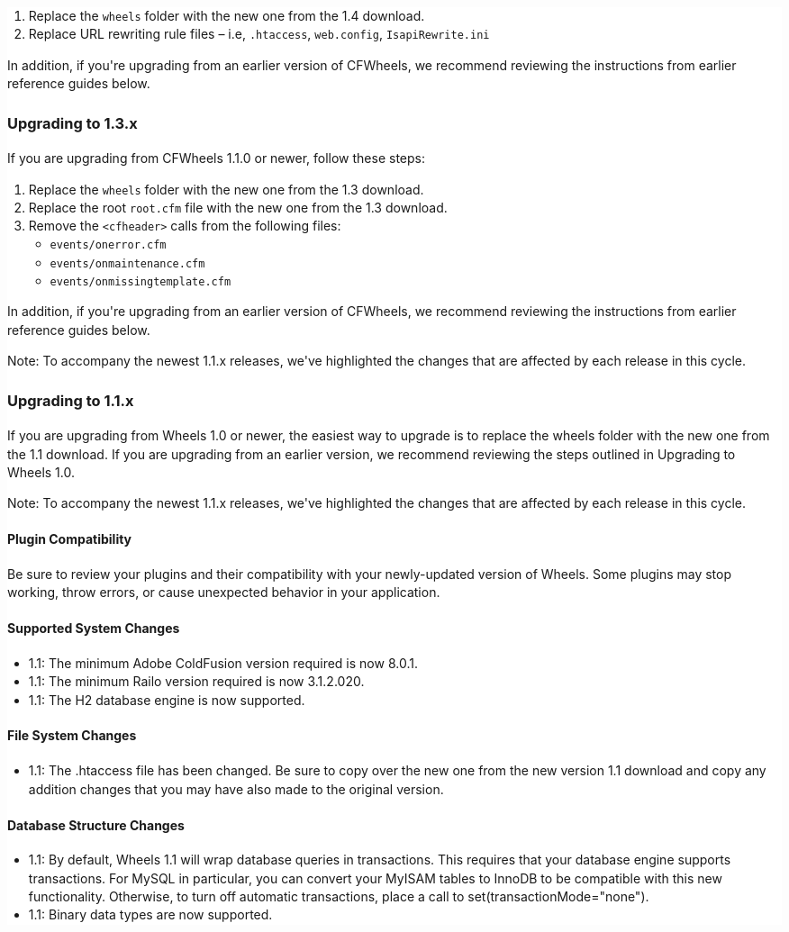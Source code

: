1. Replace the `wheels` folder with the new one from the 1.4 download.
2. Replace URL rewriting rule files – i.e, `.htaccess`, `web.config`, `IsapiRewrite.ini`

In addition, if you're upgrading from an earlier version of CFWheels, we recommend reviewing the instructions from earlier reference guides below.

### Upgrading to 1.3.x

If you are upgrading from CFWheels 1.1.0 or newer, follow these steps:

1. Replace the `wheels` folder with the new one from the 1.3 download.
2. Replace the root `root.cfm` file with the new one from the 1.3 download.
3. Remove the `<cfheader>` calls from the following files:
   * `events/onerror.cfm`
   * `events/onmaintenance.cfm`
   * `events/onmissingtemplate.cfm`

In addition, if you're upgrading from an earlier version of CFWheels, we recommend reviewing the instructions from earlier reference guides below.

Note: To accompany the newest 1.1.x releases, we've highlighted the changes that are affected by each release in this cycle.&#x20;

### Upgrading to 1.1.x

If you are upgrading from Wheels 1.0 or newer, the easiest way to upgrade is to replace the wheels folder with the new one from the 1.1 download. If you are upgrading from an earlier version, we recommend reviewing the steps outlined in Upgrading to Wheels 1.0.

Note: To accompany the newest 1.1.x releases, we've highlighted the changes that are affected by each release in this cycle.

#### Plugin Compatibility

Be sure to review your plugins and their compatibility with your newly-updated version of Wheels. Some plugins may stop working, throw errors, or cause unexpected behavior in your application.

#### Supported System Changes

* 1.1: The minimum Adobe ColdFusion version required is now 8.0.1.
* 1.1: The minimum Railo version required is now 3.1.2.020.
* 1.1: The H2 database engine is now supported.

#### File System Changes

* 1.1: The .htaccess file has been changed. Be sure to copy over the new one from the new version 1.1 download and copy any addition changes that you may have also made to the original version.

#### Database Structure Changes

* 1.1: By default, Wheels 1.1 will wrap database queries in transactions. This requires that your database engine supports transactions. For MySQL in particular, you can convert your MyISAM tables to InnoDB to be compatible with this new functionality. Otherwise, to turn off automatic transactions, place a call to set(transactionMode="none").
* 1.1: Binary data types are now supported.
